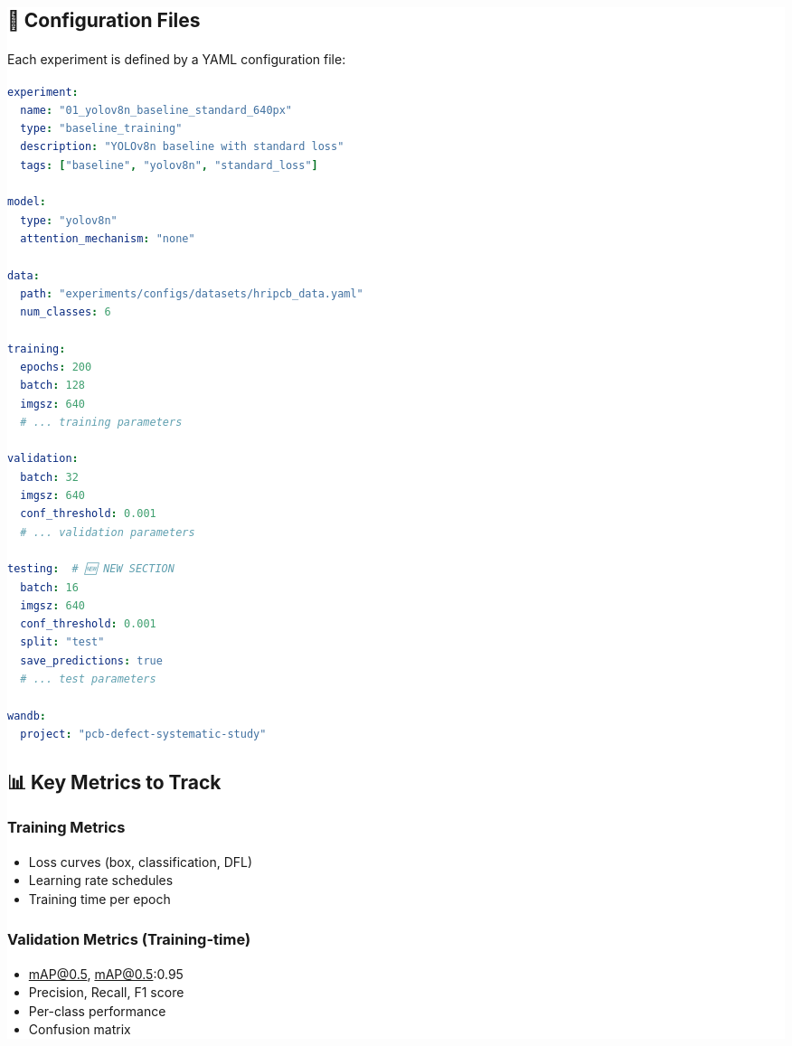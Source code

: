## 🔧 Configuration Files

Each experiment is defined by a YAML configuration file:

```yaml
experiment:
  name: "01_yolov8n_baseline_standard_640px"
  type: "baseline_training"
  description: "YOLOv8n baseline with standard loss"
  tags: ["baseline", "yolov8n", "standard_loss"]

model:
  type: "yolov8n"
  attention_mechanism: "none"

data:
  path: "experiments/configs/datasets/hripcb_data.yaml"
  num_classes: 6

training:
  epochs: 200
  batch: 128
  imgsz: 640
  # ... training parameters

validation:
  batch: 32
  imgsz: 640
  conf_threshold: 0.001
  # ... validation parameters

testing:  # 🆕 NEW SECTION
  batch: 16
  imgsz: 640
  conf_threshold: 0.001
  split: "test"
  save_predictions: true
  # ... test parameters

wandb:
  project: "pcb-defect-systematic-study"
```

## 📊 Key Metrics to Track

### Training Metrics
- Loss curves (box, classification, DFL)
- Learning rate schedules
- Training time per epoch

### Validation Metrics (Training-time)
- mAP@0.5, mAP@0.5:0.95
- Precision, Recall, F1 score
- Per-class performance
- Confusion matrix
